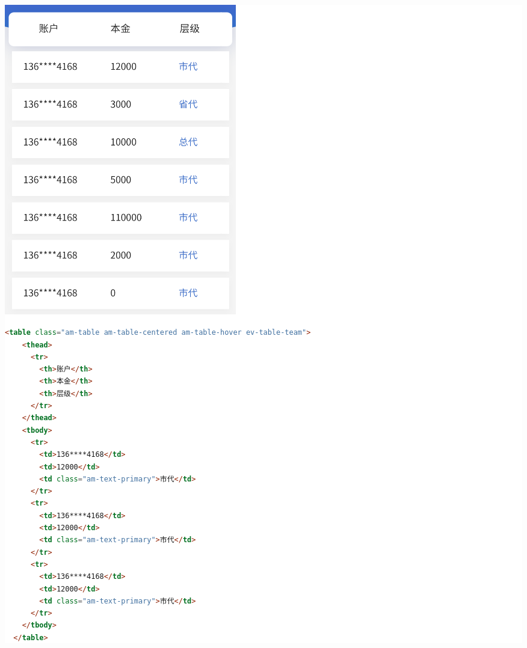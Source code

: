![](./_images/图片1.png)



```html
<table class="am-table am-table-centered am-table-hover ev-table-team">
    <thead>
      <tr>
        <th>账户</th>
        <th>本金</th>
        <th>层级</th>
      </tr>
    </thead>
    <tbody>
      <tr>
        <td>136****4168</td>
        <td>12000</td>
        <td class="am-text-primary">市代</td>
      </tr>
      <tr>
        <td>136****4168</td>
        <td>12000</td>
        <td class="am-text-primary">市代</td>
      </tr>
      <tr>
        <td>136****4168</td>
        <td>12000</td>
        <td class="am-text-primary">市代</td>
      </tr>
    </tbody>
  </table>
```
